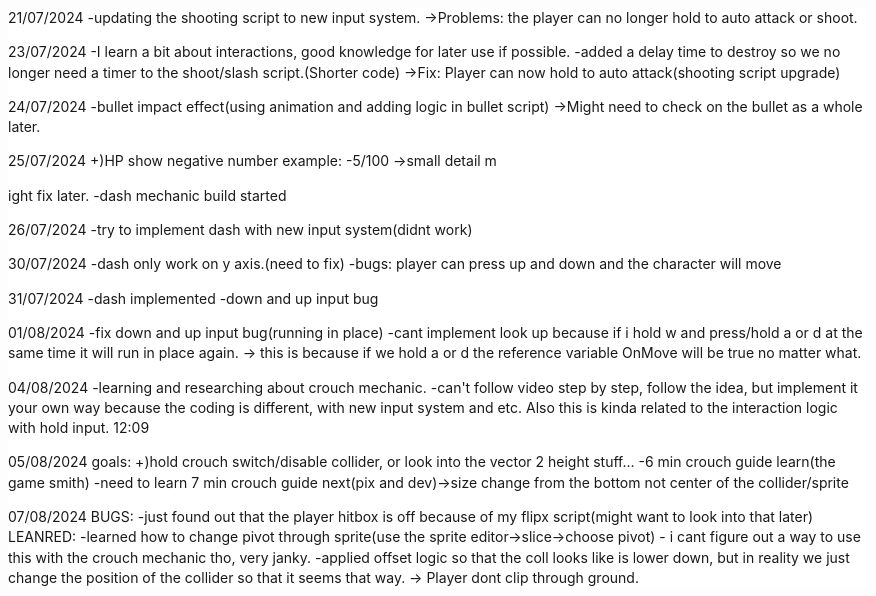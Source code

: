 21/07/2024
-updating the shooting script to new input system.
->Problems: the player can no longer hold to auto attack or shoot.

23/07/2024
-I learn a bit about interactions, good knowledge for later use if possible.
-added a delay time to destroy so we no longer need a timer to the shoot/slash script.(Shorter code)
->Fix: Player can now hold to auto attack(shooting script upgrade)

24/07/2024
-bullet impact effect(using animation and adding logic in bullet script)
->Might need to check on the bullet as a whole later.

25/07/2024
+)HP show negative number
example: -5/100 ->small detail m

ight fix later.
-dash mechanic build started

26/07/2024
-try to implement dash with new input system(didnt work)

30/07/2024
-dash only work on y axis.(need to fix)
-bugs: player can press up and down and the character will move

31/07/2024
-dash implemented
-down and up input bug

01/08/2024
-fix down and up input bug(running in place)
-cant implement look up because if i hold w and press/hold a or d at the same time it will run in place again. -> this is because if we hold a or d the reference variable OnMove will be true no matter what.

04/08/2024
-learning and researching about crouch mechanic.
-can't follow video step by step, follow the idea, but implement it your own way because the coding is different, with new input system and etc. Also this is kinda related to the interaction logic with hold input.
12:09 

05/08/2024
goals:
+)hold crouch switch/disable collider, or look into the vector 2 height stuff...
-6 min crouch guide learn(the game smith)
-need to learn 7 min crouch guide next(pix and dev)->size change from the bottom not center of the collider/sprite

07/08/2024
BUGS:
-just found out that the player hitbox is off because of my flipx script(might want to look into that later)
LEANRED:
-learned how to change pivot through sprite(use the sprite editor->slice->choose pivot) - i cant figure out a way to use this with the crouch mechanic tho, very janky.
-applied offset logic so that the coll looks like is lower down, but in reality we just change the position of the collider so that it seems that way. -> Player dont clip through ground.
